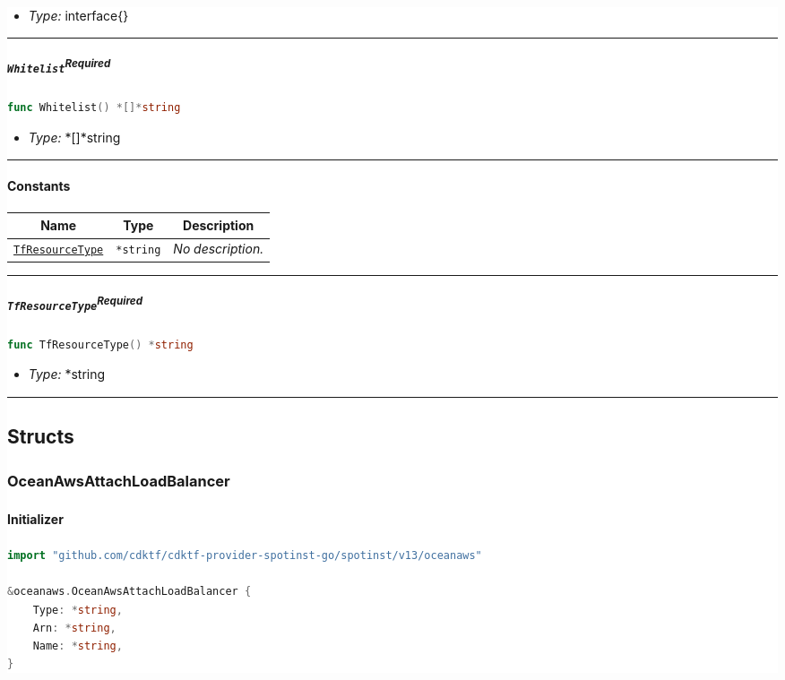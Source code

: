 - *Type:* interface{}

---

##### `Whitelist`<sup>Required</sup> <a name="Whitelist" id="@cdktf/provider-spotinst.oceanAws.OceanAws.property.whitelist"></a>

```go
func Whitelist() *[]*string
```

- *Type:* *[]*string

---

#### Constants <a name="Constants" id="Constants"></a>

| **Name** | **Type** | **Description** |
| --- | --- | --- |
| <code><a href="#@cdktf/provider-spotinst.oceanAws.OceanAws.property.tfResourceType">TfResourceType</a></code> | <code>*string</code> | *No description.* |

---

##### `TfResourceType`<sup>Required</sup> <a name="TfResourceType" id="@cdktf/provider-spotinst.oceanAws.OceanAws.property.tfResourceType"></a>

```go
func TfResourceType() *string
```

- *Type:* *string

---

## Structs <a name="Structs" id="Structs"></a>

### OceanAwsAttachLoadBalancer <a name="OceanAwsAttachLoadBalancer" id="@cdktf/provider-spotinst.oceanAws.OceanAwsAttachLoadBalancer"></a>

#### Initializer <a name="Initializer" id="@cdktf/provider-spotinst.oceanAws.OceanAwsAttachLoadBalancer.Initializer"></a>

```go
import "github.com/cdktf/cdktf-provider-spotinst-go/spotinst/v13/oceanaws"

&oceanaws.OceanAwsAttachLoadBalancer {
	Type: *string,
	Arn: *string,
	Name: *string,
}
```
